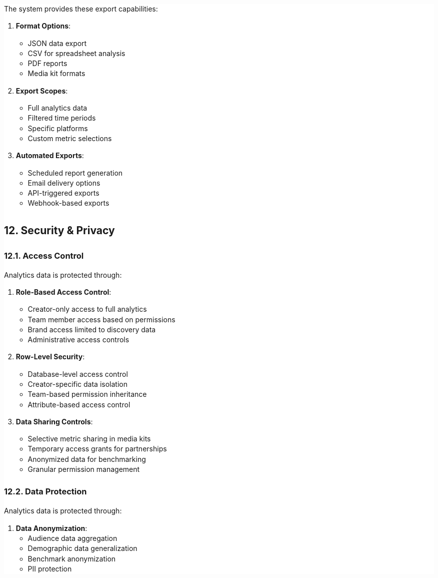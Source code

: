 The system provides these export capabilities:

1. **Format Options**:
   - JSON data export
   - CSV for spreadsheet analysis
   - PDF reports
   - Media kit formats

2. **Export Scopes**:
   - Full analytics data
   - Filtered time periods
   - Specific platforms
   - Custom metric selections

3. **Automated Exports**:
   - Scheduled report generation
   - Email delivery options
   - API-triggered exports
   - Webhook-based exports

## 12. Security & Privacy

### 12.1. Access Control

Analytics data is protected through:

1. **Role-Based Access Control**:
   - Creator-only access to full analytics
   - Team member access based on permissions
   - Brand access limited to discovery data
   - Administrative access controls

2. **Row-Level Security**:
   - Database-level access control
   - Creator-specific data isolation
   - Team-based permission inheritance
   - Attribute-based access control

3. **Data Sharing Controls**:
   - Selective metric sharing in media kits
   - Temporary access grants for partnerships
   - Anonymized data for benchmarking
   - Granular permission management

### 12.2. Data Protection

Analytics data is protected through:

1. **Data Anonymization**:
   - Audience data aggregation
   - Demographic data generalization
   - Benchmark anonymization
   - PII protection
